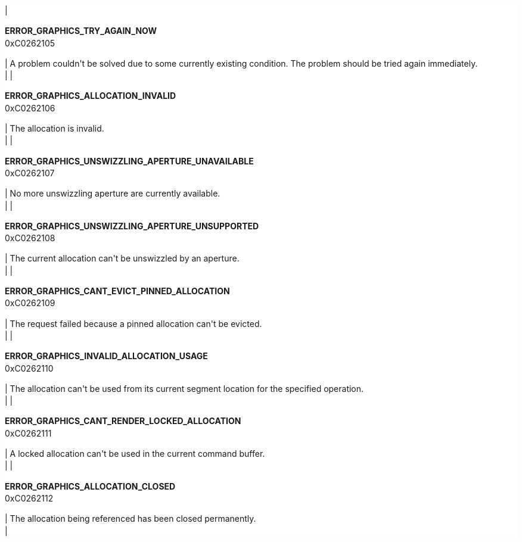 | <span id="ERROR_GRAPHICS_TRY_AGAIN_NOW"></span><span id="error_graphics_try_again_now"></span><dl> <dt>**ERROR\_GRAPHICS\_TRY\_AGAIN\_NOW**</dt> <dt>0xC0262105</dt> </dl>                                                                                                                                 | A problem couldn't be solved due to some currently existing condition. The problem should be tried again immediately.<br/>                                                                                                                                                                                                                                                                                                                  |
| <span id="ERROR_GRAPHICS_ALLOCATION_INVALID"></span><span id="error_graphics_allocation_invalid"></span><dl> <dt>**ERROR\_GRAPHICS\_ALLOCATION\_INVALID**</dt> <dt>0xC0262106</dt> </dl>                                                                                                                   | The allocation is invalid.<br/>                                                                                                                                                                                                                                                                                                                                                                                                             |
| <span id="ERROR_GRAPHICS_UNSWIZZLING_APERTURE_UNAVAILABLE"></span><span id="error_graphics_unswizzling_aperture_unavailable"></span><dl> <dt>**ERROR\_GRAPHICS\_UNSWIZZLING\_APERTURE\_UNAVAILABLE**</dt> <dt>0xC0262107</dt> </dl>                                                                        | No more unswizzling aperture are currently available.<br/>                                                                                                                                                                                                                                                                                                                                                                                  |
| <span id="ERROR_GRAPHICS_UNSWIZZLING_APERTURE_UNSUPPORTED"></span><span id="error_graphics_unswizzling_aperture_unsupported"></span><dl> <dt>**ERROR\_GRAPHICS\_UNSWIZZLING\_APERTURE\_UNSUPPORTED**</dt> <dt>0xC0262108</dt> </dl>                                                                        | The current allocation can't be unswizzled by an aperture.<br/>                                                                                                                                                                                                                                                                                                                                                                             |
| <span id="ERROR_GRAPHICS_CANT_EVICT_PINNED_ALLOCATION"></span><span id="error_graphics_cant_evict_pinned_allocation"></span><dl> <dt>**ERROR\_GRAPHICS\_CANT\_EVICT\_PINNED\_ALLOCATION**</dt> <dt>0xC0262109</dt> </dl>                                                                                   | The request failed because a pinned allocation can't be evicted.<br/>                                                                                                                                                                                                                                                                                                                                                                       |
| <span id="ERROR_GRAPHICS_INVALID_ALLOCATION_USAGE"></span><span id="error_graphics_invalid_allocation_usage"></span><dl> <dt>**ERROR\_GRAPHICS\_INVALID\_ALLOCATION\_USAGE**</dt> <dt>0xC0262110</dt> </dl>                                                                                                | The allocation can't be used from its current segment location for the specified operation.<br/>                                                                                                                                                                                                                                                                                                                                            |
| <span id="ERROR_GRAPHICS_CANT_RENDER_LOCKED_ALLOCATION"></span><span id="error_graphics_cant_render_locked_allocation"></span><dl> <dt>**ERROR\_GRAPHICS\_CANT\_RENDER\_LOCKED\_ALLOCATION**</dt> <dt>0xC0262111</dt> </dl>                                                                                | A locked allocation can't be used in the current command buffer.<br/>                                                                                                                                                                                                                                                                                                                                                                       |
| <span id="ERROR_GRAPHICS_ALLOCATION_CLOSED"></span><span id="error_graphics_allocation_closed"></span><dl> <dt>**ERROR\_GRAPHICS\_ALLOCATION\_CLOSED**</dt> <dt>0xC0262112</dt> </dl>                                                                                                                      | The allocation being referenced has been closed permanently.<br/>                                                                                                                                                                                                                                                                                                                                                                           |
